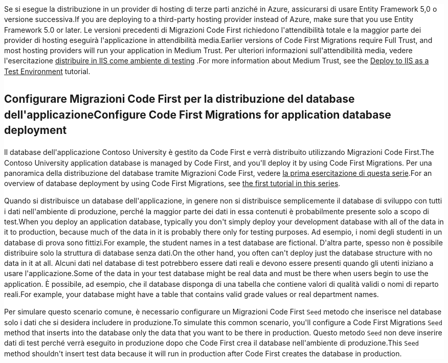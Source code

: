 <span data-ttu-id="a6eb7-134">Se si esegue la distribuzione in un provider di hosting di terze parti anziché in Azure, assicurarsi di usare Entity Framework 5,0 o versione successiva.</span><span class="sxs-lookup"><span data-stu-id="a6eb7-134">If you are deploying to a third-party hosting provider instead of Azure, make sure that you use Entity Framework 5.0 or later.</span></span> <span data-ttu-id="a6eb7-135">Le versioni precedenti di Migrazioni Code First richiedono l'attendibilità totale e la maggior parte dei provider di hosting eseguirà l'applicazione in attendibilità media.</span><span class="sxs-lookup"><span data-stu-id="a6eb7-135">Earlier versions of Code First Migrations require Full Trust, and most hosting providers will run your application in Medium Trust.</span></span> <span data-ttu-id="a6eb7-136">Per ulteriori informazioni sull'attendibilità media, vedere l'esercitazione [distribuire in IIS come ambiente di testing](deploying-to-iis.md) .</span><span class="sxs-lookup"><span data-stu-id="a6eb7-136">For more information about Medium Trust, see the [Deploy to IIS as a Test Environment](deploying-to-iis.md) tutorial.</span></span>

## <a name="configure-code-first-migrations-for-application-database-deployment"></a><span data-ttu-id="a6eb7-137">Configurare Migrazioni Code First per la distribuzione del database dell'applicazione</span><span class="sxs-lookup"><span data-stu-id="a6eb7-137">Configure Code First Migrations for application database deployment</span></span>

<span data-ttu-id="a6eb7-138">Il database dell'applicazione Contoso University è gestito da Code First e verrà distribuito utilizzando Migrazioni Code First.</span><span class="sxs-lookup"><span data-stu-id="a6eb7-138">The Contoso University application database is managed by Code First, and you'll deploy it by using Code First Migrations.</span></span> <span data-ttu-id="a6eb7-139">Per una panoramica della distribuzione del database tramite Migrazioni Code First, vedere [la prima esercitazione di questa serie](introduction.md).</span><span class="sxs-lookup"><span data-stu-id="a6eb7-139">For an overview of database deployment by using Code First Migrations, see [the first tutorial in this series](introduction.md).</span></span>

<span data-ttu-id="a6eb7-140">Quando si distribuisce un database dell'applicazione, in genere non si distribuisce semplicemente il database di sviluppo con tutti i dati nell'ambiente di produzione, perché la maggior parte dei dati in essa contenuti è probabilmente presente solo a scopo di test.</span><span class="sxs-lookup"><span data-stu-id="a6eb7-140">When you deploy an application database, typically you don't simply deploy your development database with all of the data in it to production, because much of the data in it is probably there only for testing purposes.</span></span> <span data-ttu-id="a6eb7-141">Ad esempio, i nomi degli studenti in un database di prova sono fittizi.</span><span class="sxs-lookup"><span data-stu-id="a6eb7-141">For example, the student names in a test database are fictional.</span></span> <span data-ttu-id="a6eb7-142">D'altra parte, spesso non è possibile distribuire solo la struttura di database senza dati.</span><span class="sxs-lookup"><span data-stu-id="a6eb7-142">On the other hand, you often can't deploy just the database structure with no data in it at all.</span></span> <span data-ttu-id="a6eb7-143">Alcuni dati nel database di test potrebbero essere dati reali e devono essere presenti quando gli utenti iniziano a usare l'applicazione.</span><span class="sxs-lookup"><span data-stu-id="a6eb7-143">Some of the data in your test database might be real data and must be there when users begin to use the application.</span></span> <span data-ttu-id="a6eb7-144">È possibile, ad esempio, che il database disponga di una tabella che contiene valori di qualità validi o nomi di reparto reali.</span><span class="sxs-lookup"><span data-stu-id="a6eb7-144">For example, your database might have a table that contains valid grade values or real department names.</span></span>

<span data-ttu-id="a6eb7-145">Per simulare questo scenario comune, è necessario configurare un Migrazioni Code First `Seed` metodo che inserisce nel database solo i dati che si desidera includere in produzione.</span><span class="sxs-lookup"><span data-stu-id="a6eb7-145">To simulate this common scenario, you'll configure a Code First Migrations `Seed` method that inserts into the database only the data that you want to be there in production.</span></span> <span data-ttu-id="a6eb7-146">Questo metodo `Seed` non deve inserire dati di test perché verrà eseguito in produzione dopo che Code First crea il database nell'ambiente di produzione.</span><span class="sxs-lookup"><span data-stu-id="a6eb7-146">This `Seed` method shouldn't insert test data because it will run in production after Code First creates the database in production.</span></span>
